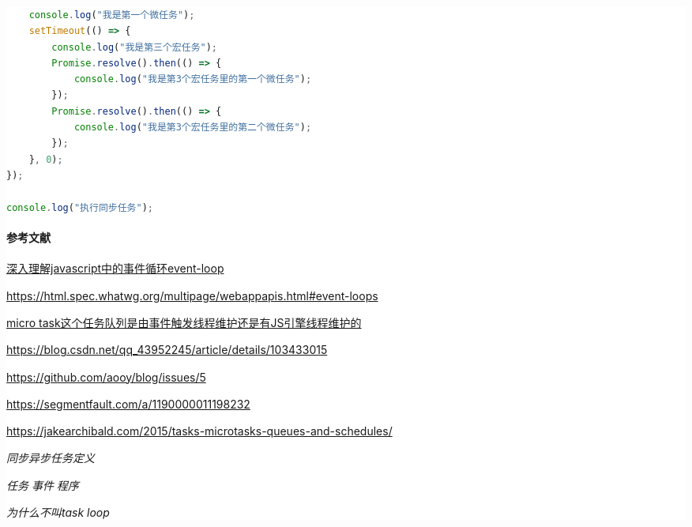 ```js
    console.log("我是第一个微任务");
    setTimeout(() => {
        console.log("我是第三个宏任务");
        Promise.resolve().then(() => {
            console.log("我是第3个宏任务里的第一个微任务");
        });
        Promise.resolve().then(() => {
            console.log("我是第3个宏任务里的第二个微任务");
        });
    }, 0);
});

console.log("执行同步任务");
```



#### 参考文献

[深入理解javascript中的事件循环event-loop](https://www.cnblogs.com/xiaohuochai/p/8527618.html)

https://html.spec.whatwg.org/multipage/webappapis.html#event-loops

[micro task这个任务队列是由事件触发线程维护还是有JS引擎线程维护的](https://segmentfault.com/q/1010000017094819#)

https://blog.csdn.net/qq_43952245/article/details/103433015

https://github.com/aooy/blog/issues/5

https://segmentfault.com/a/1190000011198232

https://jakearchibald.com/2015/tasks-microtasks-queues-and-schedules/

*同步异步任务定义*

*任务 事件 程序*

*为什么不叫task loop*

